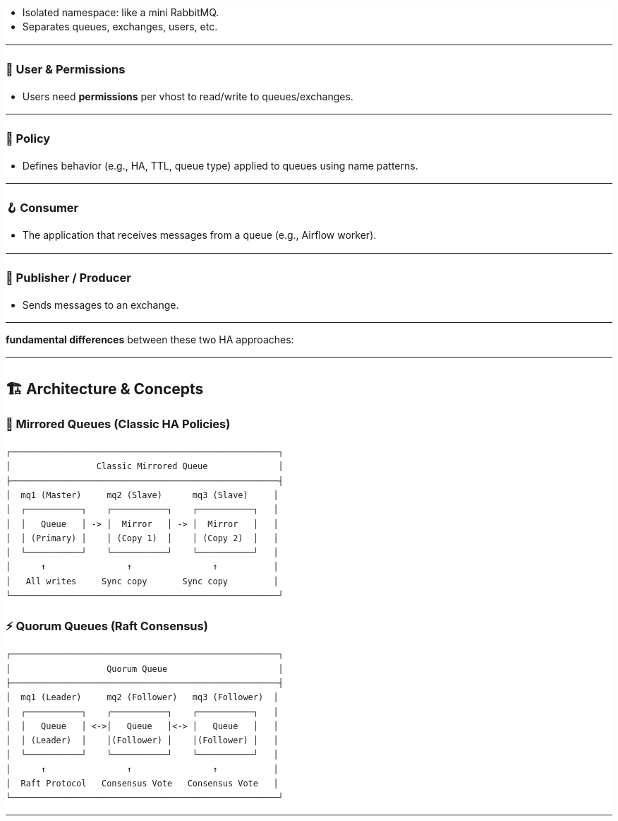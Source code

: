 * Isolated namespace: like a mini RabbitMQ.
* Separates queues, exchanges, users, etc.

---

### 👤 User & Permissions

* Users need **permissions** per vhost to read/write to queues/exchanges.

---

### 📑 Policy

* Defines behavior (e.g., HA, TTL, queue type) applied to queues using name patterns.

---

### 🪝 Consumer

* The application that receives messages from a queue (e.g., Airflow worker).

---

### 📨 Publisher / Producer

* Sends messages to an exchange.

---



**fundamental differences** between these two HA approaches:

---

## 🏗️ **Architecture & Concepts**

### **🔄 Mirrored Queues (Classic HA Policies)**
```
┌─────────────────────────────────────────────────────┐
│                 Classic Mirrored Queue              │
├─────────────────────────────────────────────────────┤
│  mq1 (Master)     mq2 (Slave)      mq3 (Slave)     │
│  ┌───────────┐    ┌───────────┐    ┌───────────┐   │
│  │   Queue   │ -> │  Mirror   │ -> │  Mirror   │   │
│  │ (Primary) │    │ (Copy 1)  │    │ (Copy 2)  │   │
│  └───────────┘    └───────────┘    └───────────┘   │
│      ↑                ↑                ↑           │
│   All writes     Sync copy       Sync copy         │
└─────────────────────────────────────────────────────┘
```

### **⚡ Quorum Queues (Raft Consensus)**
```
┌─────────────────────────────────────────────────────┐
│                   Quorum Queue                      │
├─────────────────────────────────────────────────────┤
│  mq1 (Leader)     mq2 (Follower)   mq3 (Follower)  │
│  ┌───────────┐    ┌───────────┐    ┌───────────┐   │
│  │   Queue   │ <->│   Queue   │<-> │   Queue   │   │
│  │ (Leader)  │    │(Follower) │    │(Follower) │   │
│  └───────────┘    └───────────┘    └───────────┘   │
│      ↑                ↑                ↑           │
│  Raft Protocol   Consensus Vote   Consensus Vote   │
└─────────────────────────────────────────────────────┘
```

---